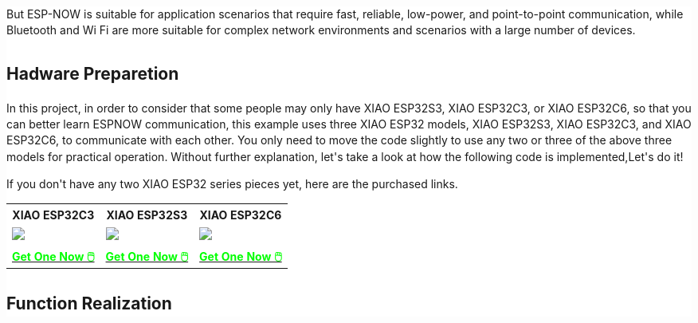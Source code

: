 But ESP-NOW is suitable for application scenarios that require fast, reliable, low-power, and point-to-point communication, while Bluetooth and Wi Fi are more suitable for complex network environments and scenarios with a large number of devices.

## Hadware Preparetion

In this project, in order to consider that some people may only have XIAO ESP32S3, XIAO ESP32C3, or XIAO ESP32C6, so that you can better learn ESPNOW communication, this example uses three XIAO ESP32 models, XIAO ESP32S3, XIAO ESP32C3, and XIAO ESP32C6, to communicate with each other. You only need to move the code slightly to use any two or three of the above three models for practical operation. Without further explanation, let's take a look at how the following code is implemented,Let's do it!

If you don't have any two XIAO ESP32 series pieces yet, here are the purchased links.
  
<div class="table-center">
	<table align="center">
		<tr>
			<th>XIAO ESP32C3</th>
			<th>XIAO ESP32S3</th>
            <th>XIAO ESP32C6</th>
		</tr>
		<tr>
			<td><div style={{textAlign:'center'}}><img src="https://files.seeedstudio.com/wiki/XIAO_WiFi/board-pic.png" style={{width:110, height:'auto'}}/></div></td>
			<td><div style={{textAlign:'center'}}><img src="https://files.seeedstudio.com/wiki/SeeedStudio-XIAO-ESP32S3/img/xiaoesp32s3.jpg" style={{width:250, height:'auto'}}/></div></td>
            <td><div style={{textAlign:'center'}}><img src="https://files.seeedstudio.com/wiki/SeeedStudio-XIAO-ESP32C6/img/xiaoc6.jpg" style={{width:250, height:'auto'}}/></div></td>
		</tr>
		<tr>
			<td><div class="get_one_now_container" style={{textAlign: 'center'}}>
				<a class="get_one_now_item" href="https://www.seeedstudio.com/Seeed-XIAO-ESP32C3-p-5431.html">
				<strong><span><font color={'FFFFFF'} size={"4"}> Get One Now 🖱️</font></span></strong>
				</a>
			</div></td>
			<td><div class="get_one_now_container" style={{textAlign: 'center'}}>
				<a class="get_one_now_item" href="https://www.seeedstudio.com/XIAO-ESP32S3-p-5627.html">
				<strong><span><font color={'FFFFFF'} size={"4"}> Get One Now 🖱️</font></span></strong>
				</a>
			</div></td>
            <td><div class="get_one_now_container" style={{textAlign: 'center'}}>
				<a class="get_one_now_item" href="https://www.seeedstudio.com/Seeed-Studio-XIAO-ESP32C6-p-5884.html">
				<strong><span><font color={'FFFFFF'} size={"4"}> Get One Now 🖱️</font></span></strong>
				</a>
			</div></td>
		</tr>
	</table>
</div>

## Function Realization
